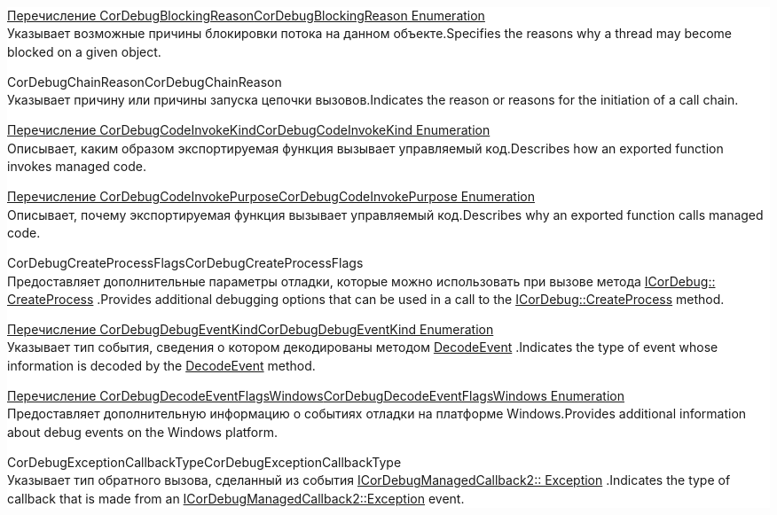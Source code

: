  [<span data-ttu-id="6e863-112">Перечисление CorDebugBlockingReason</span><span class="sxs-lookup"><span data-stu-id="6e863-112">CorDebugBlockingReason Enumeration</span></span>](cordebugblockingreason-enumeration.md)  
 <span data-ttu-id="6e863-113">Указывает возможные причины блокировки потока на данном объекте.</span><span class="sxs-lookup"><span data-stu-id="6e863-113">Specifies the reasons why a thread may become blocked on a given object.</span></span>  
  
 <span data-ttu-id="6e863-114">CorDebugChainReason</span><span class="sxs-lookup"><span data-stu-id="6e863-114">CorDebugChainReason</span></span>  
 <span data-ttu-id="6e863-115">Указывает причину или причины запуска цепочки вызовов.</span><span class="sxs-lookup"><span data-stu-id="6e863-115">Indicates the reason or reasons for the initiation of a call chain.</span></span>  
  
 [<span data-ttu-id="6e863-116">Перечисление CorDebugCodeInvokeKind</span><span class="sxs-lookup"><span data-stu-id="6e863-116">CorDebugCodeInvokeKind Enumeration</span></span>](cordebugcodeinvokekind-enumeration.md)  
 <span data-ttu-id="6e863-117">Описывает, каким образом экспортируемая функция вызывает управляемый код.</span><span class="sxs-lookup"><span data-stu-id="6e863-117">Describes how an exported function invokes managed code.</span></span>  
  
 [<span data-ttu-id="6e863-118">Перечисление CorDebugCodeInvokePurpose</span><span class="sxs-lookup"><span data-stu-id="6e863-118">CorDebugCodeInvokePurpose Enumeration</span></span>](cordebugcodeinvokepurpose-enumeration.md)  
 <span data-ttu-id="6e863-119">Описывает, почему экспортируемая функция вызывает управляемый код.</span><span class="sxs-lookup"><span data-stu-id="6e863-119">Describes why an exported function calls managed code.</span></span>  
  
 <span data-ttu-id="6e863-120">CorDebugCreateProcessFlags</span><span class="sxs-lookup"><span data-stu-id="6e863-120">CorDebugCreateProcessFlags</span></span>  
 <span data-ttu-id="6e863-121">Предоставляет дополнительные параметры отладки, которые можно использовать при вызове метода [ICorDebug:: CreateProcess](icordebug-createprocess-method.md) .</span><span class="sxs-lookup"><span data-stu-id="6e863-121">Provides additional debugging options that can be used in a call to the [ICorDebug::CreateProcess](icordebug-createprocess-method.md) method.</span></span>  
  
 [<span data-ttu-id="6e863-122">Перечисление CorDebugDebugEventKind</span><span class="sxs-lookup"><span data-stu-id="6e863-122">CorDebugDebugEventKind Enumeration</span></span>](cordebugdebugeventkind-enumeration.md)  
 <span data-ttu-id="6e863-123">Указывает тип события, сведения о котором декодированы методом [DecodeEvent](icordebugprocess6-decodeevent-method.md) .</span><span class="sxs-lookup"><span data-stu-id="6e863-123">Indicates the type of event whose information is decoded by the [DecodeEvent](icordebugprocess6-decodeevent-method.md) method.</span></span>  
  
 [<span data-ttu-id="6e863-124">Перечисление CorDebugDecodeEventFlagsWindows</span><span class="sxs-lookup"><span data-stu-id="6e863-124">CorDebugDecodeEventFlagsWindows Enumeration</span></span>](cordebugdecodeeventflagswindows-enumeration.md)  
 <span data-ttu-id="6e863-125">Предоставляет дополнительную информацию о событиях отладки на платформе Windows.</span><span class="sxs-lookup"><span data-stu-id="6e863-125">Provides additional information about debug events on the Windows platform.</span></span>  
  
 <span data-ttu-id="6e863-126">CorDebugExceptionCallbackType</span><span class="sxs-lookup"><span data-stu-id="6e863-126">CorDebugExceptionCallbackType</span></span>  
 <span data-ttu-id="6e863-127">Указывает тип обратного вызова, сделанный из события [ICorDebugManagedCallback2:: Exception](icordebugmanagedcallback2-exception-method.md) .</span><span class="sxs-lookup"><span data-stu-id="6e863-127">Indicates the type of callback that is made from an [ICorDebugManagedCallback2::Exception](icordebugmanagedcallback2-exception-method.md) event.</span></span>  
  